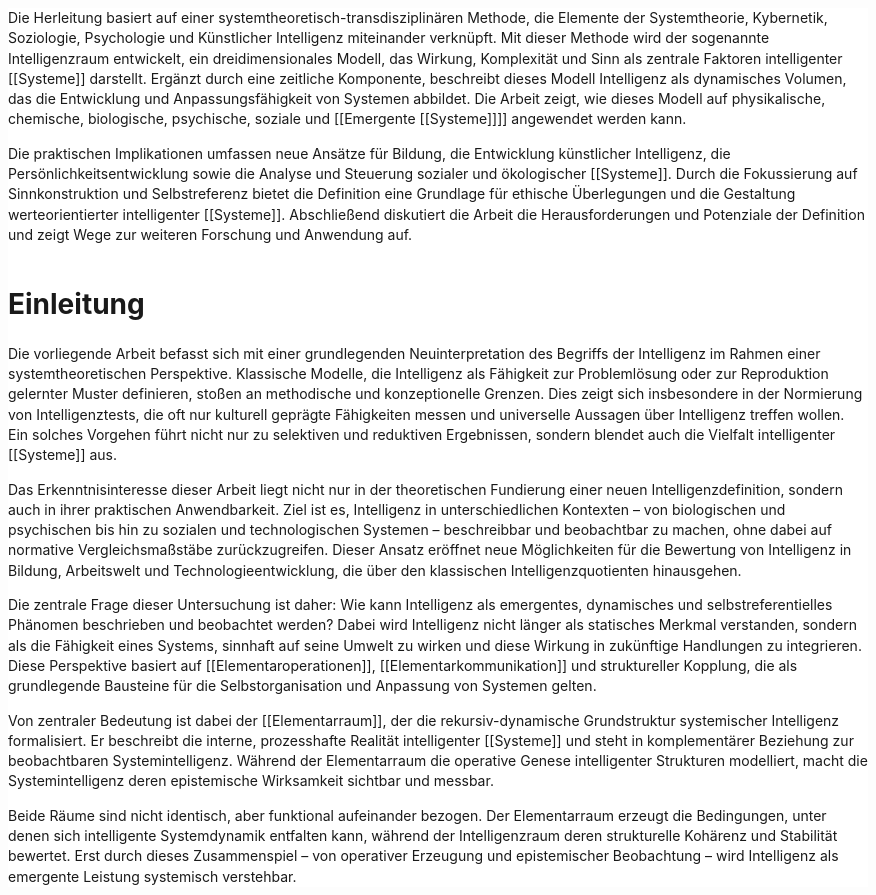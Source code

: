 Die Herleitung basiert auf einer systemtheoretisch-transdisziplinären Methode, die Elemente der Systemtheorie, Kybernetik, Soziologie, Psychologie und Künstlicher Intelligenz miteinander verknüpft. Mit dieser Methode wird der sogenannte Intelligenzraum entwickelt, ein dreidimensionales Modell, das Wirkung, Komplexität und Sinn als zentrale Faktoren intelligenter [[Systeme]] darstellt. Ergänzt durch eine zeitliche Komponente, beschreibt dieses Modell Intelligenz als dynamisches Volumen, das die Entwicklung und Anpassungsfähigkeit von Systemen abbildet. Die Arbeit zeigt, wie dieses Modell auf physikalische, chemische, biologische, psychische, soziale und [[Emergente [[Systeme]]]] angewendet werden kann.

Die praktischen Implikationen umfassen neue Ansätze für Bildung, die Entwicklung künstlicher Intelligenz, die Persönlichkeitsentwicklung sowie die Analyse und Steuerung sozialer und ökologischer [[Systeme]]. Durch die Fokussierung auf Sinnkonstruktion und Selbstreferenz bietet die Definition eine Grundlage für ethische Überlegungen und die Gestaltung werteorientierter intelligenter [[Systeme]]. Abschließend diskutiert die Arbeit die Herausforderungen und Potenziale der Definition und zeigt Wege zur weiteren Forschung und Anwendung auf.

# Einleitung

Die vorliegende Arbeit befasst sich mit einer grundlegenden Neuinterpretation des Begriffs der Intelligenz im Rahmen einer systemtheoretischen Perspektive. Klassische Modelle, die Intelligenz als Fähigkeit zur Problemlösung oder zur Reproduktion gelernter Muster definieren, stoßen an methodische und konzeptionelle Grenzen. Dies zeigt sich insbesondere in der Normierung von Intelligenztests, die oft nur kulturell geprägte Fähigkeiten messen und universelle Aussagen über Intelligenz treffen wollen. Ein solches Vorgehen führt nicht nur zu selektiven und reduktiven Ergebnissen, sondern blendet auch die Vielfalt intelligenter [[Systeme]] aus.

Das Erkenntnisinteresse dieser Arbeit liegt nicht nur in der theoretischen Fundierung einer neuen Intelligenzdefinition, sondern auch in ihrer praktischen Anwendbarkeit. Ziel ist es, Intelligenz in unterschiedlichen Kontexten – von biologischen und psychischen bis hin zu sozialen und technologischen Systemen – beschreibbar und beobachtbar zu machen, ohne dabei auf normative Vergleichsmaßstäbe zurückzugreifen. Dieser Ansatz eröffnet neue Möglichkeiten für die Bewertung von Intelligenz in Bildung, Arbeitswelt und Technologieentwicklung, die über den klassischen Intelligenzquotienten hinausgehen.

Die zentrale Frage dieser Untersuchung ist daher: Wie kann Intelligenz als emergentes, dynamisches und selbstreferentielles Phänomen beschrieben und beobachtet werden? Dabei wird Intelligenz nicht länger als statisches Merkmal verstanden, sondern als die Fähigkeit eines Systems, sinnhaft auf seine Umwelt zu wirken und diese Wirkung in zukünftige Handlungen zu integrieren. Diese Perspektive basiert auf [[Elementaroperationen]], [[Elementarkommunikation]] und struktureller Kopplung, die als grundlegende Bausteine für die Selbstorganisation und Anpassung von Systemen gelten.

Von zentraler Bedeutung ist dabei der [[Elementarraum]], der die rekursiv-dynamische Grundstruktur systemischer Intelligenz formalisiert. Er beschreibt die interne, prozesshafte Realität intelligenter [[Systeme]] und steht in komplementärer Beziehung zur beobachtbaren Systemintelligenz. Während der Elementarraum die operative Genese intelligenter Strukturen modelliert, macht die Systemintelligenz deren epistemische Wirksamkeit sichtbar und messbar.

Beide Räume sind nicht identisch, aber funktional aufeinander bezogen. Der Elementarraum erzeugt die Bedingungen, unter denen sich intelligente Systemdynamik entfalten kann, während der Intelligenzraum deren strukturelle Kohärenz und Stabilität bewertet. Erst durch dieses Zusammenspiel – von operativer Erzeugung und epistemischer Beobachtung – wird Intelligenz als emergente Leistung systemisch verstehbar.
